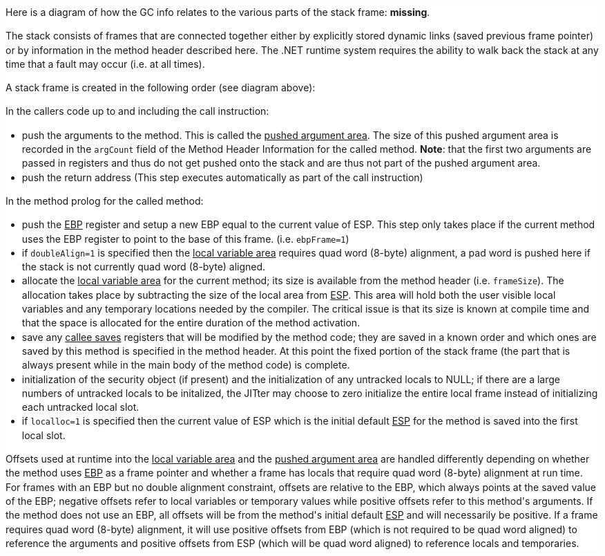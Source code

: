 Here is a diagram of how the GC info relates to the various parts of the stack
frame: **missing**.

The stack consists of frames that are connected together either by explicitly stored
dynamic links (saved previous frame pointer) or by information in the method header
described here. The .NET runtime system requires the ability to walk back the stack at any
time that a fault may occur (i.e. at all times).

<a name="Dfn: Constructing a stack frame"></a>

A stack frame is created in the following order (see diagram above):

In the callers code up to and including the call instruction:

- push the arguments to the method.
  This is called the <a href="#Dfn: pushed argument area">pushed argument area</a>.
  The size of this pushed argument area is recorded in the `argCount`
  field of the Method Header Information for the called method.
  **Note**: that the first two arguments are passed in registers and thus
  do not get pushed onto the stack and are thus not part of the pushed argument area.
- push the return address (This step executes automatically as part of the call instruction)

In the method prolog for the called method:

- push the <a href="#Dfn: EBP Register">EBP</a> register and setup a new EBP equal to the
  current value of ESP. This step only takes place if the current method uses the EBP
  register to point to the base of this frame. (i.e. `ebpFrame=1`)
- if `doubleAlign=1` is specified then the
  <a href="#Dfn: local variable area">local variable area</a> requires quad word (8-byte) alignment,
  a pad word is pushed here if the stack is not currently quad word (8-byte) aligned.
- allocate the <a href="#Dfn: local variable area">local variable area</a> for the current method; its
  size is available from the method header (i.e. `frameSize`).
  The allocation takes place by subtracting the size of the local area from <a href="#Dfn: ESP Register">ESP</a>.
  This area will hold both the user visible local variables and any temporary locations needed
  by the compiler. The critical issue is that its size is known at compile time and that
  the space is allocated for the entire duration of the method activation.
- save any <a href="#Dfn: callee saves">callee saves</a> registers that will be modified
  by the method code; they are saved in a known order and which ones are saved by this
  method is specified in the method header. At this point the fixed portion of the stack
  frame (the part that is always present while in the main body of the method code) is complete.
- initialization of the security object (if present) and the initialization of any
  untracked locals to NULL; if there are a large numbers of untracked locals to be initalized,
  the JITter may choose to zero initialize the entire local frame instead of initializing
  each untracked local slot.
- if `localloc=1` is specified then the current value of ESP
  which is the initial default <a href="#Dfn: ESP Register">ESP</a> for the method is saved
  into the first local slot.

Offsets used at runtime into the <a href="#Dfn: local variable area">local variable area</a>
and the <a href="#Dfn: pushed argument area">pushed argument area</a> are handled
differently depending on whether the method uses <a href="#Dfn: EBP Register">EBP</a> as a
frame pointer and whether a frame has locals that require quad word (8-byte) alignment at
run time. For frames with an EBP but no double alignment constraint, offsets are relative
to the EBP, which always points at the saved value of the EBP; negative offsets refer to
local variables or temporary values while positive offsets refer to this method's arguments.
If the method does not use an EBP, all offsets will be from the method's initial default
<a href="#Dfn: ESP Register">ESP</a> and will necessarily be positive. If a frame requires
quad word (8-byte) alignment, it will use positive offsets from EBP (which is not
required to be quad word aligned) to reference the arguments and positive offsets from
ESP (which will be quad word aligned) to reference locals and temporaries.
